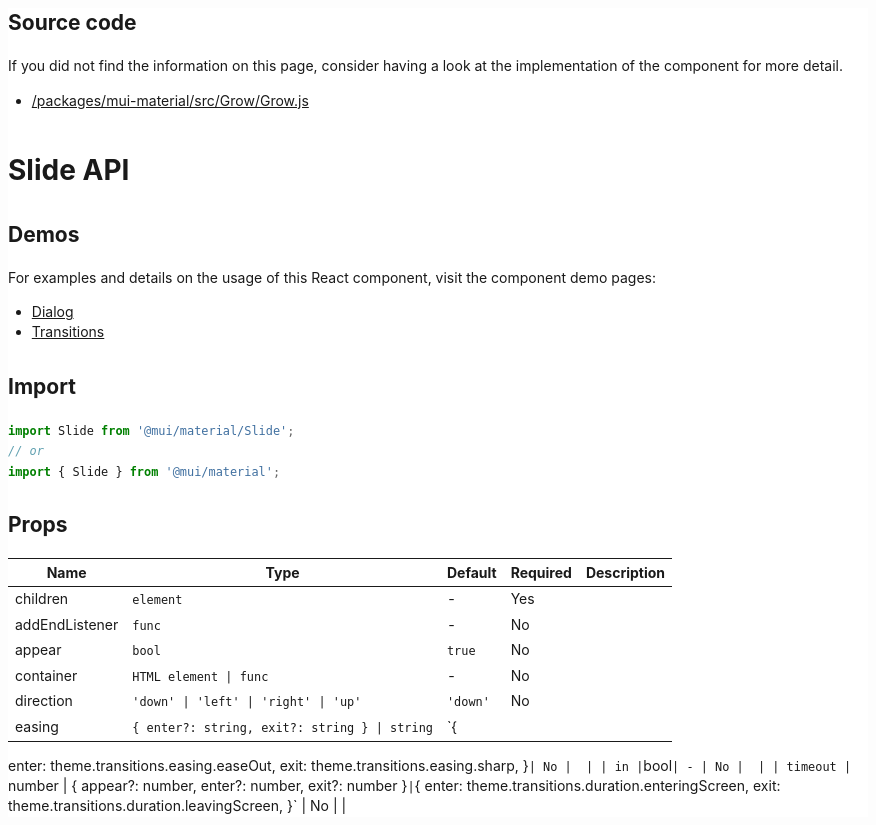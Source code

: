 ## Source code

If you did not find the information on this page, consider having a look at the implementation of the component for more detail.

- [/packages/mui-material/src/Grow/Grow.js](https://github.com/mui/material-ui/tree/HEAD/packages/mui-material/src/Grow/Grow.js)

# Slide API

## Demos

For examples and details on the usage of this React component, visit the component demo pages:

- [Dialog](https://mui.com/material-ui/react-dialog/)
- [Transitions](https://mui.com/material-ui/transitions/)

## Import

```jsx
import Slide from '@mui/material/Slide';
// or
import { Slide } from '@mui/material';
```

## Props

| Name           | Type                                          | Default  | Required | Description |
| -------------- | --------------------------------------------- | -------- | -------- | ----------- |
| children       | `element`                                     | -        | Yes      |             |
| addEndListener | `func`                                        | -        | No       |             |
| appear         | `bool`                                        | `true`   | No       |             |
| container      | `HTML element \| func`                        | -        | No       |             |
| direction      | `'down' \| 'left' \| 'right' \| 'up'`         | `'down'` | No       |             |
| easing         | `{ enter?: string, exit?: string } \| string` | `{       |

enter: theme.transitions.easing.easeOut,
exit: theme.transitions.easing.sharp,
}`| No |  |
| in |`bool`| - | No |  |
| timeout |`number \| { appear?: number, enter?: number, exit?: number }`|`{
enter: theme.transitions.duration.enteringScreen,
exit: theme.transitions.duration.leavingScreen,
}` | No | |
